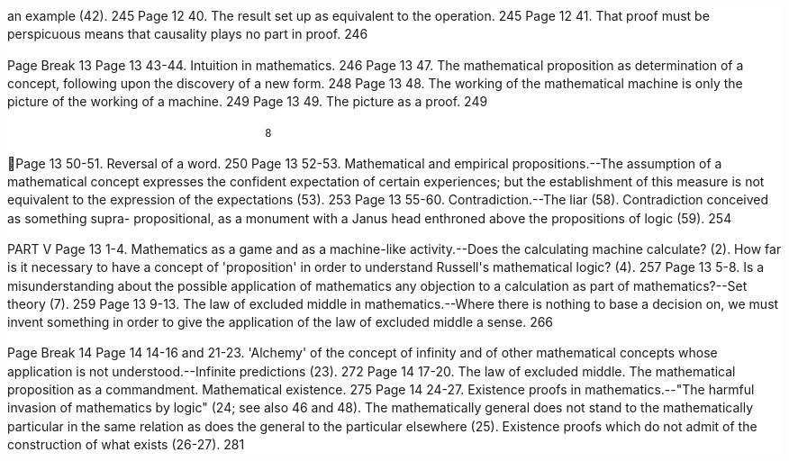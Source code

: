an example (42).
245
Page 12
40. The result set up as equivalent to the operation. 245
Page 12
41. That proof must be perspicuous means that causality plays no part in proof. 246


Page Break 13
Page 13
43-44. Intuition in mathematics. 246
Page 13
47. The mathematical proposition as determination of a concept, following upon the
discovery of a new form.
248
Page 13
48. The working of the mathematical machine is only the picture of the working of a
machine.
249
Page 13
49. The picture as a proof. 249


                                            8
Page 13
50-51. Reversal of a word. 250
Page 13
52-53. Mathematical and empirical propositions.--The assumption of a mathematical
concept expresses the confident expectation of certain experiences; but the
establishment of this measure is not equivalent to the expression of the expectations
(53). 253
Page 13
55-60. Contradiction.--The liar (58). Contradiction conceived as something supra-
propositional, as a monument with a Janus head enthroned above the propositions of
logic (59). 254

PART V
Page 13
1-4. Mathematics as a game and as a machine-like activity.--Does the calculating
machine calculate? (2). How far is it necessary to have a concept of 'proposition' in
order to understand Russell's mathematical logic? (4).
257
Page 13
5-8. Is a misunderstanding about the possible application of mathematics any objection
to a calculation as part of mathematics?--Set theory (7). 259
Page 13
9-13. The law of excluded middle in mathematics.--Where there is nothing to base a
decision on, we must invent something in order to give the application of the law of
excluded middle a sense. 266


Page Break 14
Page 14
14-16 and 21-23. 'Alchemy' of the concept of infinity and of other mathematical
concepts whose application is not understood.--Infinite predictions (23). 272
Page 14
17-20. The law of excluded middle. The mathematical proposition as a commandment.
Mathematical existence.
275
Page 14
24-27. Existence proofs in mathematics.--"The harmful invasion of mathematics by
logic" (24; see also 46 and 48). The mathematically general does not stand to the
mathematically particular in the same relation as does the general to the particular
elsewhere (25). Existence proofs which do not admit of the construction of what exists
(26-27). 281
